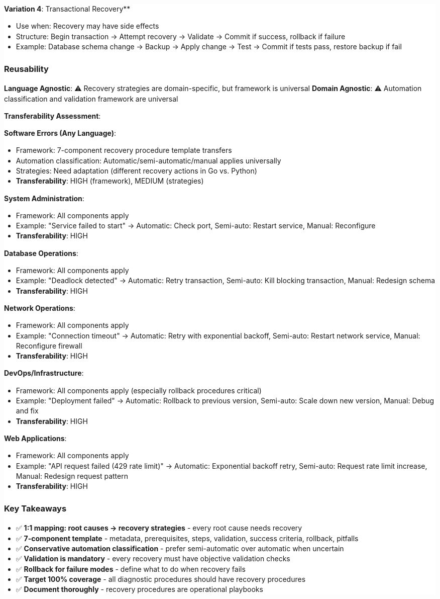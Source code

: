 **Variation 4**: Transactional Recovery**
- Use when: Recovery may have side effects
- Structure: Begin transaction → Attempt recovery → Validate → Commit if success, rollback if failure
- Example: Database schema change → Backup → Apply change → Test → Commit if tests pass, restore backup if fail

### Reusability

**Language Agnostic**: ⚠️ Recovery strategies are domain-specific, but framework is universal
**Domain Agnostic**: ⚠️ Automation classification and validation framework are universal

**Transferability Assessment**:

**Software Errors (Any Language)**:
- Framework: 7-component recovery procedure template transfers
- Automation classification: Automatic/semi-automatic/manual applies universally
- Strategies: Need adaptation (different recovery actions in Go vs. Python)
- **Transferability**: HIGH (framework), MEDIUM (strategies)

**System Administration**:
- Framework: All components apply
- Example: "Service failed to start" → Automatic: Check port, Semi-auto: Restart service, Manual: Reconfigure
- **Transferability**: HIGH

**Database Operations**:
- Framework: All components apply
- Example: "Deadlock detected" → Automatic: Retry transaction, Semi-auto: Kill blocking transaction, Manual: Redesign schema
- **Transferability**: HIGH

**Network Operations**:
- Framework: All components apply
- Example: "Connection timeout" → Automatic: Retry with exponential backoff, Semi-auto: Restart network service, Manual: Reconfigure firewall
- **Transferability**: HIGH

**DevOps/Infrastructure**:
- Framework: All components apply (especially rollback procedures critical)
- Example: "Deployment failed" → Automatic: Rollback to previous version, Semi-auto: Scale down new version, Manual: Debug and fix
- **Transferability**: HIGH

**Web Applications**:
- Framework: All components apply
- Example: "API request failed (429 rate limit)" → Automatic: Exponential backoff retry, Semi-auto: Request rate limit increase, Manual: Redesign request pattern
- **Transferability**: HIGH

### Key Takeaways

- ✅ **1:1 mapping: root causes → recovery strategies** - every root cause needs recovery
- ✅ **7-component template** - metadata, prerequisites, steps, validation, success criteria, rollback, pitfalls
- ✅ **Conservative automation classification** - prefer semi-automatic over automatic when uncertain
- ✅ **Validation is mandatory** - every recovery must have objective validation checks
- ✅ **Rollback for failure modes** - define what to do when recovery fails
- ✅ **Target 100% coverage** - all diagnostic procedures should have recovery procedures
- ✅ **Document thoroughly** - recovery procedures are operational playbooks
